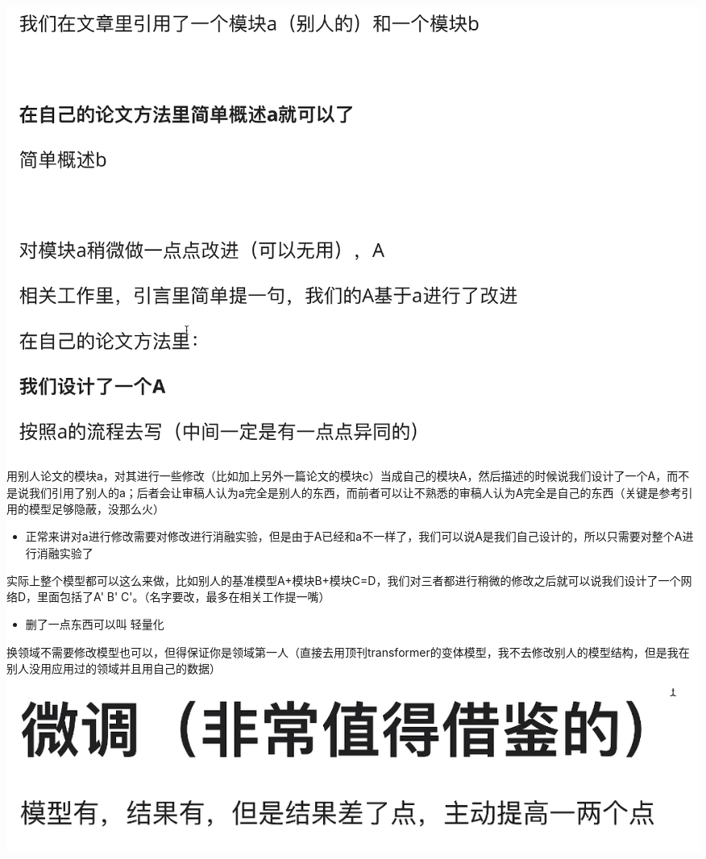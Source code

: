 <img src="实验.assets/image-20240409171628078.png" alt="image-20240409171628078" style="zoom:67%;" />

用别人论文的模块a，对其进行一些修改（比如加上另外一篇论文的模块c）当成自己的模块A，然后描述的时候说我们设计了一个A，而不是说我们引用了别人的a；后者会让审稿人认为a完全是别人的东西，而前者可以让不熟悉的审稿人认为A完全是自己的东西（关键是参考引用的模型足够隐蔽，没那么火）

- 正常来讲对a进行修改需要对修改进行消融实验，但是由于A已经和a不一样了，我们可以说A是我们自己设计的，所以只需要对整个A进行消融实验了

实际上整个模型都可以这么来做，比如别人的基准模型A+模块B+模块C=D，我们对三者都进行稍微的修改之后就可以说我们设计了一个网络D，里面包括了A' B' C'。（名字要改，最多在相关工作提一嘴）

- 删了一点东西可以叫 轻量化

换领域不需要修改模型也可以，但得保证你是领域第一人（直接去用顶刊transformer的变体模型，我不去修改别人的模型结构，但是我在别人没用应用过的领域并且用自己的数据）

![image-20240410103828279](实验.assets/image-20240410103828279.png)
